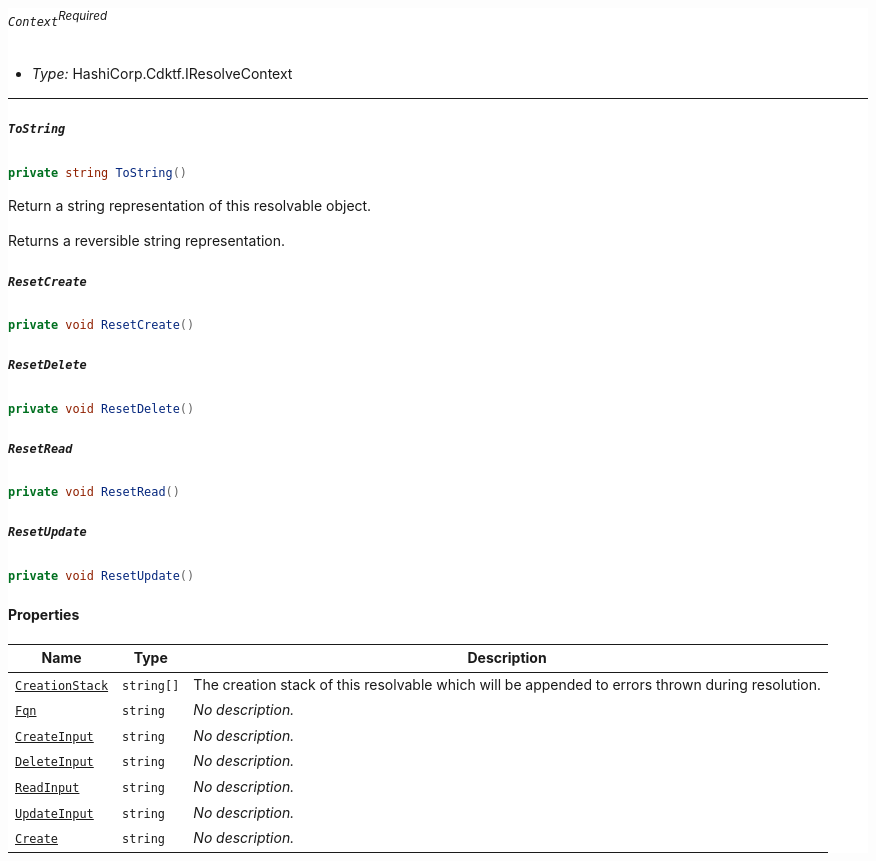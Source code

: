 ###### `Context`<sup>Required</sup> <a name="Context" id="@cdktf/provider-azurerm.iothubEndpointCosmosdbAccount.IothubEndpointCosmosdbAccountTimeoutsOutputReference.resolve.parameter._context"></a>

- *Type:* HashiCorp.Cdktf.IResolveContext

---

##### `ToString` <a name="ToString" id="@cdktf/provider-azurerm.iothubEndpointCosmosdbAccount.IothubEndpointCosmosdbAccountTimeoutsOutputReference.toString"></a>

```csharp
private string ToString()
```

Return a string representation of this resolvable object.

Returns a reversible string representation.

##### `ResetCreate` <a name="ResetCreate" id="@cdktf/provider-azurerm.iothubEndpointCosmosdbAccount.IothubEndpointCosmosdbAccountTimeoutsOutputReference.resetCreate"></a>

```csharp
private void ResetCreate()
```

##### `ResetDelete` <a name="ResetDelete" id="@cdktf/provider-azurerm.iothubEndpointCosmosdbAccount.IothubEndpointCosmosdbAccountTimeoutsOutputReference.resetDelete"></a>

```csharp
private void ResetDelete()
```

##### `ResetRead` <a name="ResetRead" id="@cdktf/provider-azurerm.iothubEndpointCosmosdbAccount.IothubEndpointCosmosdbAccountTimeoutsOutputReference.resetRead"></a>

```csharp
private void ResetRead()
```

##### `ResetUpdate` <a name="ResetUpdate" id="@cdktf/provider-azurerm.iothubEndpointCosmosdbAccount.IothubEndpointCosmosdbAccountTimeoutsOutputReference.resetUpdate"></a>

```csharp
private void ResetUpdate()
```


#### Properties <a name="Properties" id="Properties"></a>

| **Name** | **Type** | **Description** |
| --- | --- | --- |
| <code><a href="#@cdktf/provider-azurerm.iothubEndpointCosmosdbAccount.IothubEndpointCosmosdbAccountTimeoutsOutputReference.property.creationStack">CreationStack</a></code> | <code>string[]</code> | The creation stack of this resolvable which will be appended to errors thrown during resolution. |
| <code><a href="#@cdktf/provider-azurerm.iothubEndpointCosmosdbAccount.IothubEndpointCosmosdbAccountTimeoutsOutputReference.property.fqn">Fqn</a></code> | <code>string</code> | *No description.* |
| <code><a href="#@cdktf/provider-azurerm.iothubEndpointCosmosdbAccount.IothubEndpointCosmosdbAccountTimeoutsOutputReference.property.createInput">CreateInput</a></code> | <code>string</code> | *No description.* |
| <code><a href="#@cdktf/provider-azurerm.iothubEndpointCosmosdbAccount.IothubEndpointCosmosdbAccountTimeoutsOutputReference.property.deleteInput">DeleteInput</a></code> | <code>string</code> | *No description.* |
| <code><a href="#@cdktf/provider-azurerm.iothubEndpointCosmosdbAccount.IothubEndpointCosmosdbAccountTimeoutsOutputReference.property.readInput">ReadInput</a></code> | <code>string</code> | *No description.* |
| <code><a href="#@cdktf/provider-azurerm.iothubEndpointCosmosdbAccount.IothubEndpointCosmosdbAccountTimeoutsOutputReference.property.updateInput">UpdateInput</a></code> | <code>string</code> | *No description.* |
| <code><a href="#@cdktf/provider-azurerm.iothubEndpointCosmosdbAccount.IothubEndpointCosmosdbAccountTimeoutsOutputReference.property.create">Create</a></code> | <code>string</code> | *No description.* |